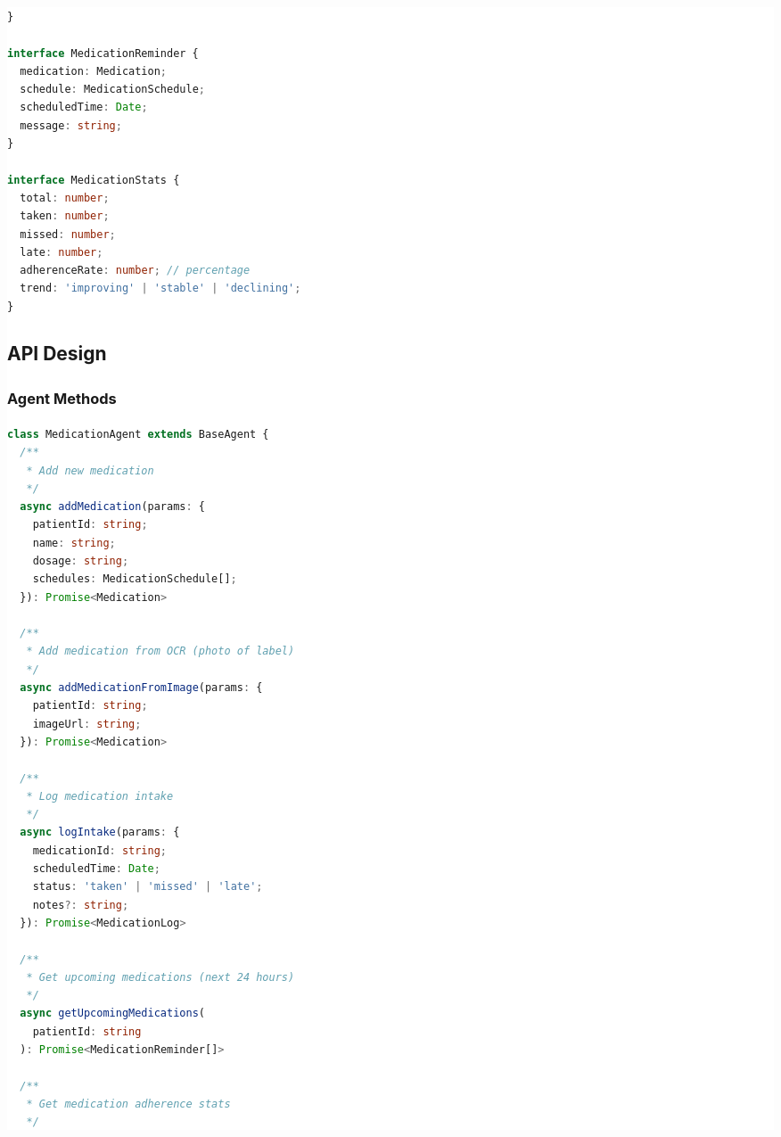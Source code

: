 ```typescript
}

interface MedicationReminder {
  medication: Medication;
  schedule: MedicationSchedule;
  scheduledTime: Date;
  message: string;
}

interface MedicationStats {
  total: number;
  taken: number;
  missed: number;
  late: number;
  adherenceRate: number; // percentage
  trend: 'improving' | 'stable' | 'declining';
}
```

## API Design

### Agent Methods
```typescript
class MedicationAgent extends BaseAgent {
  /**
   * Add new medication
   */
  async addMedication(params: {
    patientId: string;
    name: string;
    dosage: string;
    schedules: MedicationSchedule[];
  }): Promise<Medication>

  /**
   * Add medication from OCR (photo of label)
   */
  async addMedicationFromImage(params: {
    patientId: string;
    imageUrl: string;
  }): Promise<Medication>

  /**
   * Log medication intake
   */
  async logIntake(params: {
    medicationId: string;
    scheduledTime: Date;
    status: 'taken' | 'missed' | 'late';
    notes?: string;
  }): Promise<MedicationLog>

  /**
   * Get upcoming medications (next 24 hours)
   */
  async getUpcomingMedications(
    patientId: string
  ): Promise<MedicationReminder[]>

  /**
   * Get medication adherence stats
   */
```